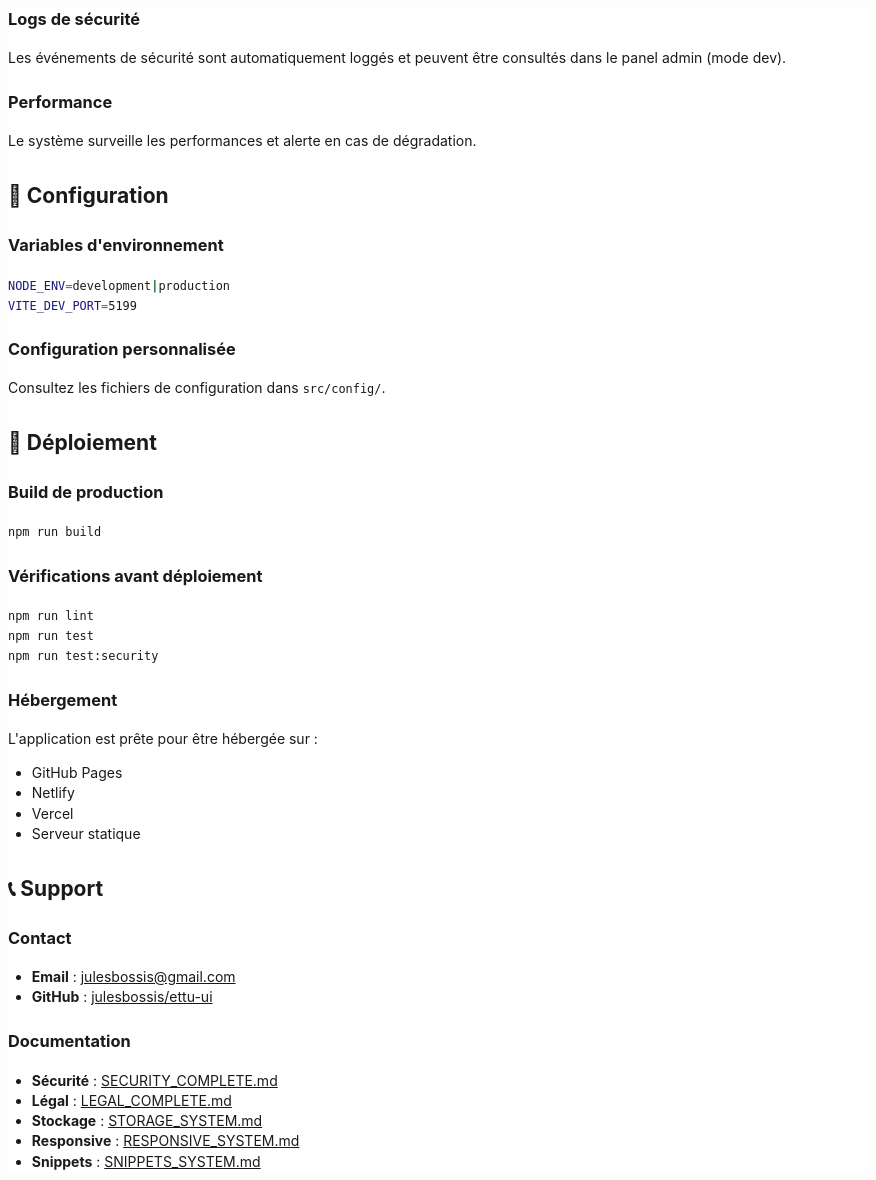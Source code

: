 ### Logs de sécurité
Les événements de sécurité sont automatiquement loggés et peuvent être consultés dans le panel admin (mode dev).

### Performance
Le système surveille les performances et alerte en cas de dégradation.

## 🔧 Configuration

### Variables d'environnement
```bash
NODE_ENV=development|production
VITE_DEV_PORT=5199
```

### Configuration personnalisée
Consultez les fichiers de configuration dans `src/config/`.

## 🚀 Déploiement

### Build de production
```bash
npm run build
```

### Vérifications avant déploiement
```bash
npm run lint
npm run test
npm run test:security
```

### Hébergement
L'application est prête pour être hébergée sur :
- GitHub Pages
- Netlify
- Vercel
- Serveur statique

## 📞 Support

### Contact
- **Email** : julesbossis@gmail.com
- **GitHub** : [julesbossis/ettu-ui](https://github.com/julesbossis/ettu-ui)

### Documentation
- **Sécurité** : [SECURITY_COMPLETE.md](./SECURITY_COMPLETE.md)
- **Légal** : [LEGAL_COMPLETE.md](./LEGAL_COMPLETE.md)
- **Stockage** : [STORAGE_SYSTEM.md](./STORAGE_SYSTEM.md)
- **Responsive** : [RESPONSIVE_SYSTEM.md](./RESPONSIVE_SYSTEM.md)
- **Snippets** : [SNIPPETS_SYSTEM.md](./SNIPPETS_SYSTEM.md)
